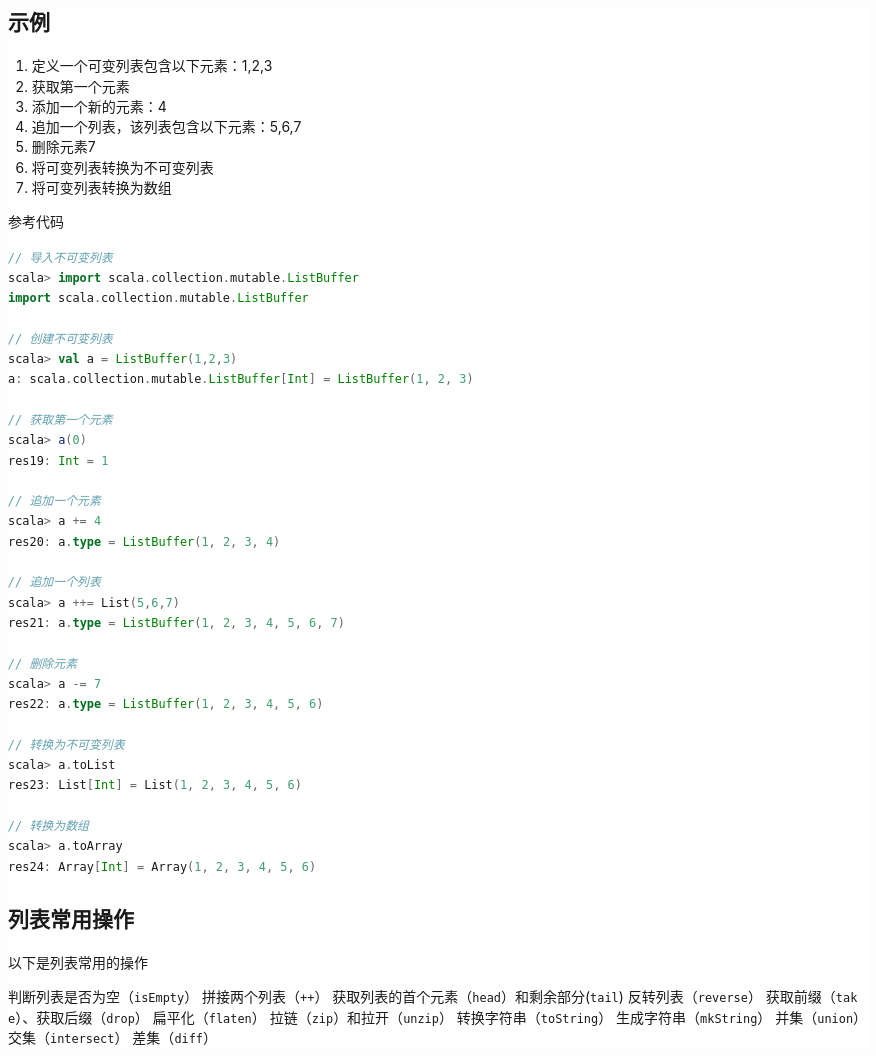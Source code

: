 ## 示例

1. 定义一个可变列表包含以下元素：1,2,3
2. 获取第一个元素
3. 添加一个新的元素：4
4. 追加一个列表，该列表包含以下元素：5,6,7
5. 删除元素7
6. 将可变列表转换为不可变列表
7. 将可变列表转换为数组

参考代码

```scala
// 导入不可变列表
scala> import scala.collection.mutable.ListBuffer
import scala.collection.mutable.ListBuffer

// 创建不可变列表
scala> val a = ListBuffer(1,2,3)
a: scala.collection.mutable.ListBuffer[Int] = ListBuffer(1, 2, 3)

// 获取第一个元素
scala> a(0)
res19: Int = 1

// 追加一个元素
scala> a += 4
res20: a.type = ListBuffer(1, 2, 3, 4)

// 追加一个列表
scala> a ++= List(5,6,7)
res21: a.type = ListBuffer(1, 2, 3, 4, 5, 6, 7)

// 删除元素
scala> a -= 7
res22: a.type = ListBuffer(1, 2, 3, 4, 5, 6)

// 转换为不可变列表
scala> a.toList
res23: List[Int] = List(1, 2, 3, 4, 5, 6)

// 转换为数组
scala> a.toArray
res24: Array[Int] = Array(1, 2, 3, 4, 5, 6)
```

## 列表常用操作

以下是列表常用的操作

判断列表是否为空（`isEmpty`）
拼接两个列表（`++`）
获取列表的首个元素（`head`）和剩余部分(`tail`)
反转列表（`reverse`）
获取前缀（`take`）、获取后缀（`drop`）
扁平化（`flaten`）
拉链（`zip`）和拉开（`unzip`）
转换字符串（`toString`）
生成字符串（`mkString`）
并集（`union`）
交集（`intersect`）
差集（`diff`）

